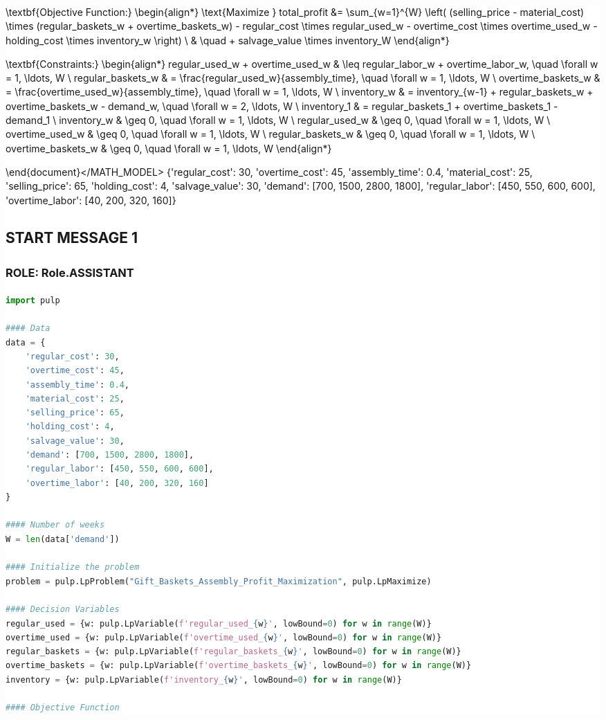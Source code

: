 \textbf{Objective Function:}
\begin{align*}
    \text{Maximize } total\_profit &= \sum_{w=1}^{W} \left( (selling\_price - material\_cost) \times (regular\_baskets_w + overtime\_baskets_w) - regular\_cost \times regular\_used_w - overtime\_cost \times overtime\_used_w - holding\_cost \times inventory_w \right) \\
    & \quad + salvage\_value \times inventory_W
\end{align*}

\textbf{Constraints:}
\begin{align*}
    regular\_used_w + overtime\_used_w & \leq regular\_labor_w + overtime\_labor_w, \quad \forall w = 1, \ldots, W \\
    regular\_baskets_w & = \frac{regular\_used_w}{assembly\_time}, \quad \forall w = 1, \ldots, W \\
    overtime\_baskets_w & = \frac{overtime\_used_w}{assembly\_time}, \quad \forall w = 1, \ldots, W \\
    inventory_w & = inventory_{w-1} + regular\_baskets_w + overtime\_baskets_w - demand_w, \quad \forall w = 2, \ldots, W \\
    inventory_1 & = regular\_baskets_1 + overtime\_baskets_1 - demand_1 \\
    inventory_w & \geq 0, \quad \forall w = 1, \ldots, W \\
    regular\_used_w & \geq 0, \quad \forall w = 1, \ldots, W \\
    overtime\_used_w & \geq 0, \quad \forall w = 1, \ldots, W \\
    regular\_baskets_w & \geq 0, \quad \forall w = 1, \ldots, W \\
    overtime\_baskets_w & \geq 0, \quad \forall w = 1, \ldots, W 
\end{align*}

\end{document}</MATH_MODEL>
<DATA>
{'regular_cost': 30, 'overtime_cost': 45, 'assembly_time': 0.4, 'material_cost': 25, 'selling_price': 65, 'holding_cost': 4, 'salvage_value': 30, 'demand': [700, 1500, 2800, 1800], 'regular_labor': [450, 550, 600, 600], 'overtime_labor': [40, 200, 320, 160]}</DATA>


## START MESSAGE 1 
### ROLE: Role.ASSISTANT
```python
import pulp

#### Data
data = {
    'regular_cost': 30,
    'overtime_cost': 45,
    'assembly_time': 0.4,
    'material_cost': 25,
    'selling_price': 65,
    'holding_cost': 4,
    'salvage_value': 30,
    'demand': [700, 1500, 2800, 1800],
    'regular_labor': [450, 550, 600, 600],
    'overtime_labor': [40, 200, 320, 160]
}

#### Number of weeks
W = len(data['demand'])

#### Initialize the problem
problem = pulp.LpProblem("Gift_Baskets_Assembly_Profit_Maximization", pulp.LpMaximize)

#### Decision Variables
regular_used = {w: pulp.LpVariable(f'regular_used_{w}', lowBound=0) for w in range(W)}
overtime_used = {w: pulp.LpVariable(f'overtime_used_{w}', lowBound=0) for w in range(W)}
regular_baskets = {w: pulp.LpVariable(f'regular_baskets_{w}', lowBound=0) for w in range(W)}
overtime_baskets = {w: pulp.LpVariable(f'overtime_baskets_{w}', lowBound=0) for w in range(W)}
inventory = {w: pulp.LpVariable(f'inventory_{w}', lowBound=0) for w in range(W)}

#### Objective Function
```